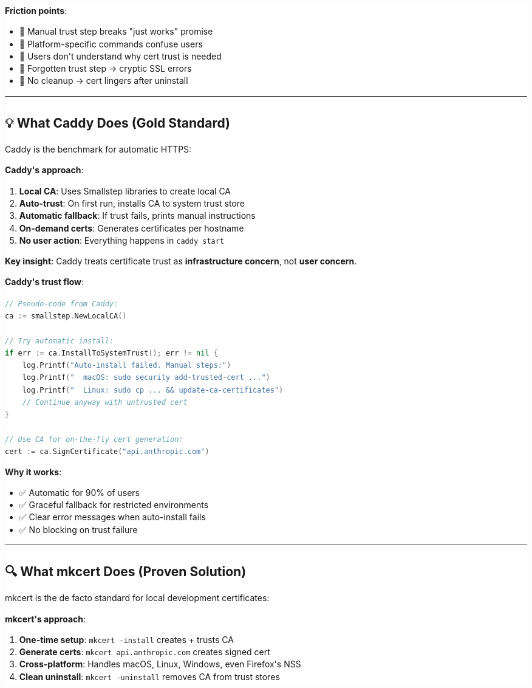 **Friction points**:
- 😤 Manual trust step breaks "just works" promise
- 😤 Platform-specific commands confuse users
- 😤 Users don't understand why cert trust is needed
- 😤 Forgotten trust step → cryptic SSL errors
- 😤 No cleanup → cert lingers after uninstall

---

## 💡 What Caddy Does (Gold Standard)

Caddy is the benchmark for automatic HTTPS:

**Caddy's approach**:
1. **Local CA**: Uses Smallstep libraries to create local CA
2. **Auto-trust**: On first run, installs CA to system trust store
3. **Automatic fallback**: If trust fails, prints manual instructions
4. **On-demand certs**: Generates certificates per hostname
5. **No user action**: Everything happens in `caddy start`

**Key insight**: Caddy treats certificate trust as **infrastructure concern**, not **user concern**.

**Caddy's trust flow**:
```go
// Pseudo-code from Caddy:
ca := smallstep.NewLocalCA()

// Try automatic install:
if err := ca.InstallToSystemTrust(); err != nil {
    log.Printf("Auto-install failed. Manual steps:")
    log.Printf("  macOS: sudo security add-trusted-cert ...")
    log.Printf("  Linux: sudo cp ... && update-ca-certificates")
    // Continue anyway with untrusted cert
}

// Use CA for on-the-fly cert generation:
cert := ca.SignCertificate("api.anthropic.com")
```

**Why it works**:
- ✅ Automatic for 90% of users
- ✅ Graceful fallback for restricted environments
- ✅ Clear error messages when auto-install fails
- ✅ No blocking on trust failure

---

## 🔍 What mkcert Does (Proven Solution)

mkcert is the de facto standard for local development certificates:

**mkcert's approach**:
1. **One-time setup**: `mkcert -install` creates + trusts CA
2. **Generate certs**: `mkcert api.anthropic.com` creates signed cert
3. **Cross-platform**: Handles macOS, Linux, Windows, even Firefox's NSS
4. **Clean uninstall**: `mkcert -uninstall` removes CA from trust stores
